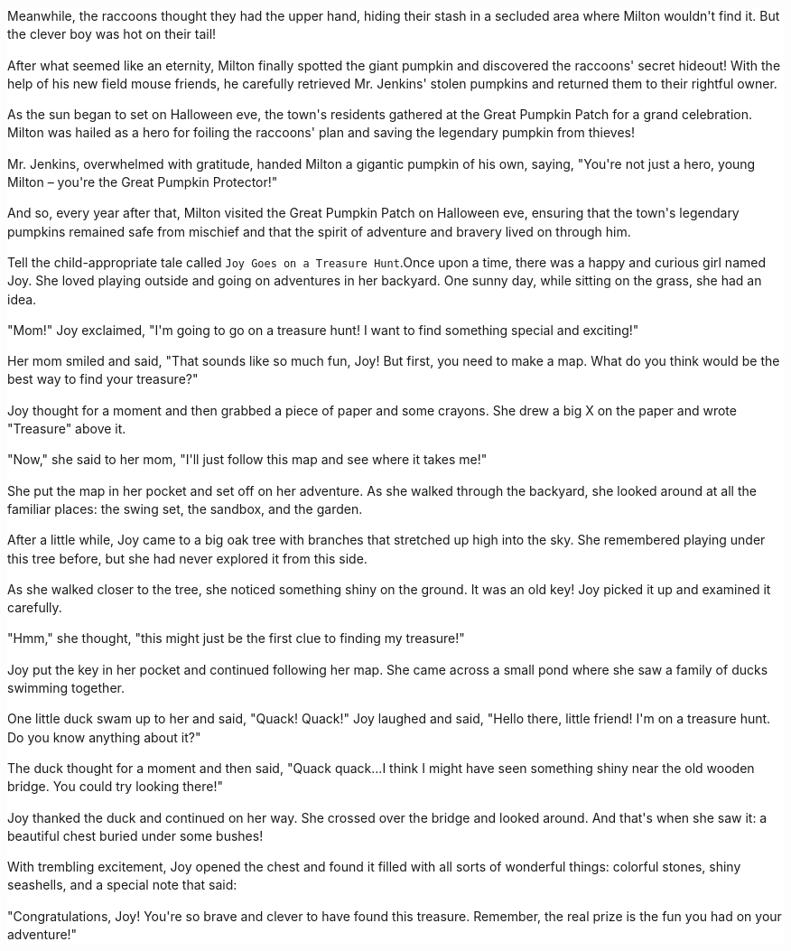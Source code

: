 Meanwhile, the raccoons thought they had the upper hand, hiding their stash in a secluded area where Milton wouldn't find it. But the clever boy was hot on their tail!

After what seemed like an eternity, Milton finally spotted the giant pumpkin and discovered the raccoons' secret hideout! With the help of his new field mouse friends, he carefully retrieved Mr. Jenkins' stolen pumpkins and returned them to their rightful owner.

As the sun began to set on Halloween eve, the town's residents gathered at the Great Pumpkin Patch for a grand celebration. Milton was hailed as a hero for foiling the raccoons' plan and saving the legendary pumpkin from thieves!

Mr. Jenkins, overwhelmed with gratitude, handed Milton a gigantic pumpkin of his own, saying, "You're not just a hero, young Milton – you're the Great Pumpkin Protector!"

And so, every year after that, Milton visited the Great Pumpkin Patch on Halloween eve, ensuring that the town's legendary pumpkins remained safe from mischief and that the spirit of adventure and bravery lived on through him.<end>

Tell the child-appropriate tale called `Joy Goes on a Treasure Hunt`.<start>Once upon a time, there was a happy and curious girl named Joy. She loved playing outside and going on adventures in her backyard. One sunny day, while sitting on the grass, she had an idea.

"Mom!" Joy exclaimed, "I'm going to go on a treasure hunt! I want to find something special and exciting!"

Her mom smiled and said, "That sounds like so much fun, Joy! But first, you need to make a map. What do you think would be the best way to find your treasure?"

Joy thought for a moment and then grabbed a piece of paper and some crayons. She drew a big X on the paper and wrote "Treasure" above it.

"Now," she said to her mom, "I'll just follow this map and see where it takes me!"

She put the map in her pocket and set off on her adventure. As she walked through the backyard, she looked around at all the familiar places: the swing set, the sandbox, and the garden.

After a little while, Joy came to a big oak tree with branches that stretched up high into the sky. She remembered playing under this tree before, but she had never explored it from this side.

As she walked closer to the tree, she noticed something shiny on the ground. It was an old key! Joy picked it up and examined it carefully.

"Hmm," she thought, "this might just be the first clue to finding my treasure!"

Joy put the key in her pocket and continued following her map. She came across a small pond where she saw a family of ducks swimming together.

One little duck swam up to her and said, "Quack! Quack!" Joy laughed and said, "Hello there, little friend! I'm on a treasure hunt. Do you know anything about it?"

The duck thought for a moment and then said, "Quack quack...I think I might have seen something shiny near the old wooden bridge. You could try looking there!"

Joy thanked the duck and continued on her way. She crossed over the bridge and looked around. And that's when she saw it: a beautiful chest buried under some bushes!

With trembling excitement, Joy opened the chest and found it filled with all sorts of wonderful things: colorful stones, shiny seashells, and a special note that said:

"Congratulations, Joy! You're so brave and clever to have found this treasure. Remember, the real prize is the fun you had on your adventure!"
